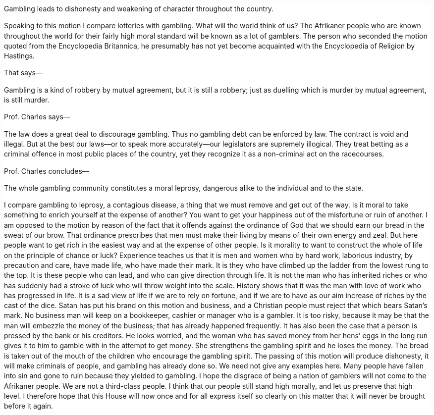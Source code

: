 <block name="quote">Gambling leads to dishonesty and weakening of character throughout the country.</block>

<p>Speaking to this motion I compare lotteries with gambling. What will the world think of us? The Afrikaner people who are known throughout the world for their fairly high moral standard will be known as a lot of gamblers. The person who seconded the motion quoted from the Encyclopedia Britannica, he presumably has not yet become acquainted with the Encyclopedia of Religion by Hastings.</p>

<p>That says&#x2014;</p>

<block name="quote">Gambling is a kind of robbery by mutual agreement, but it is still a robbery; just as duelling which is murder by mutual agreement, is still murder.</block>

<p>Prof. Charles says&#x2014;</p>

<block name="quote">The law does a great deal to discourage gambling. Thus no gambling debt can be enforced by law. The contract is void and illegal. But at the best our laws&#x2014;or to speak more accurately&#x2014;our legislators are supremely illogical. They treat betting as a criminal offence in most public places of the country, yet they recognize it as a non-criminal act on the racecourses.</block>

<p>Prof. Charles concludes&#x2014;</p>

<block name="quote">The whole gambling community constitutes a moral leprosy, dangerous alike to the individual and to the state.</block>

<p>I compare gambling to leprosy, a contagious disease, a thing that we must remove and get out of the way. Is it moral to take something to enrich yourself at the expense of another? You want to get your happiness out of the misfortune or ruin of another. I am opposed to the motion by reason of the fact that it offends against the ordinance of God that we should earn our bread in the sweat of our brow. That ordinance prescribes that men must make their living by means of their own energy and zeal. But here people want to get rich in the easiest way and at the expense of other people. Is it morality to want to construct the whole of life on the principle of chance or luck? Experience teaches us that it is men and women who by hard work, laborious industry, by precaution and care, have made life, who have made their mark. It is they who have climbed up the ladder from the lowest rung to the top. It is these people who can lead, and who can give direction through life. It is not the man who has inherited riches or who has suddenly had a stroke of luck who will throw weight into the scale. History shows that it was the man with love of work who has progressed in life. It is a sad view of life if we are to <span class="col_2201-2202" refersTo="page_1172"/>rely on fortune, and if we are to have as our aim increase of riches by the cast of the dice. Satan has put his brand on this motion and business, and a Christian people must reject that which bears Satan&#x2019;s mark. No business man will keep on a bookkeeper, cashier or manager who is a gambler. It is too risky, because it may be that the man will embezzle the money of the business; that has already happened frequently. It has also been the case that a person is pressed by the bank or his creditors. He looks worried, and the woman who has saved money from her hens&#x2019; eggs in the long run gives it to him to gamble with in the attempt to get money. She strengthens the gambling spirit and he loses the money. The bread is taken out of the mouth of the children who encourage the gambling spirit. The passing of this motion will produce dishonesty, it will make criminals of people, and gambling has already done so. We need not give any examples here. Many people have fallen into sin and gone to ruin because they yielded to gambling. I hope the disgrace of being a nation of gamblers will not come to the Afrikaner people. We are not a third-class people. I think that our people still stand high morally, and let us preserve that high level. I therefore hope that this House will now once and for all express itself so clearly on this matter that it will never be brought before it again.</p>

</speech>

